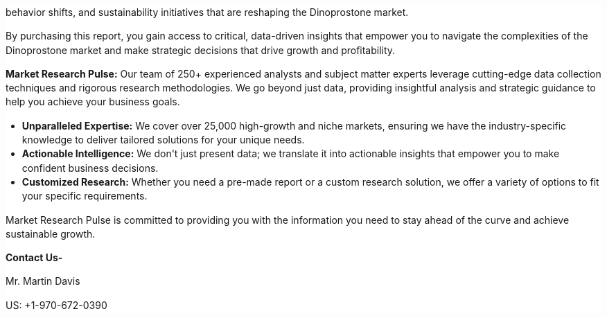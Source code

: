 behavior shifts, and sustainability initiatives that are reshaping the Dinoprostone market.</p></li></ol><p>By purchasing this report, you gain access to critical, data-driven insights that empower you to navigate the complexities of the Dinoprostone market and make strategic decisions that drive growth and profitability.</p><p><strong>Market Research Pulse:</strong>&nbsp;Our team of 250+ experienced analysts and subject matter experts leverage cutting-edge data collection techniques and rigorous research methodologies. We go beyond just data, providing insightful analysis and strategic guidance to help you achieve your business goals.</p><ul><li><strong>Unparalleled Expertise:</strong>&nbsp;We cover over 25,000 high-growth and niche markets, ensuring we have the industry-specific knowledge to deliver tailored solutions for your unique needs.</li><li><strong>Actionable Intelligence:</strong>&nbsp;We don't just present data; we translate it into actionable insights that empower you to make confident business decisions.</li><li><strong>Customized Research:</strong>&nbsp;Whether you need a pre-made report or a custom research solution, we offer a variety of options to fit your specific requirements.</li></ul><p>Market Research Pulse is committed to providing you with the information you need to stay ahead of the curve and achieve sustainable growth.</p><p><strong>Contact Us-</strong></p><p>Mr. Martin Davis</p><p>US: +1-970-672-0390</p>
